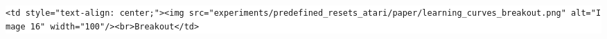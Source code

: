     <td style="text-align: center;"><img src="experiments/predefined_resets_atari/paper/learning_curves_breakout.png" alt="Image 16" width="100"/><br>Breakout</td>